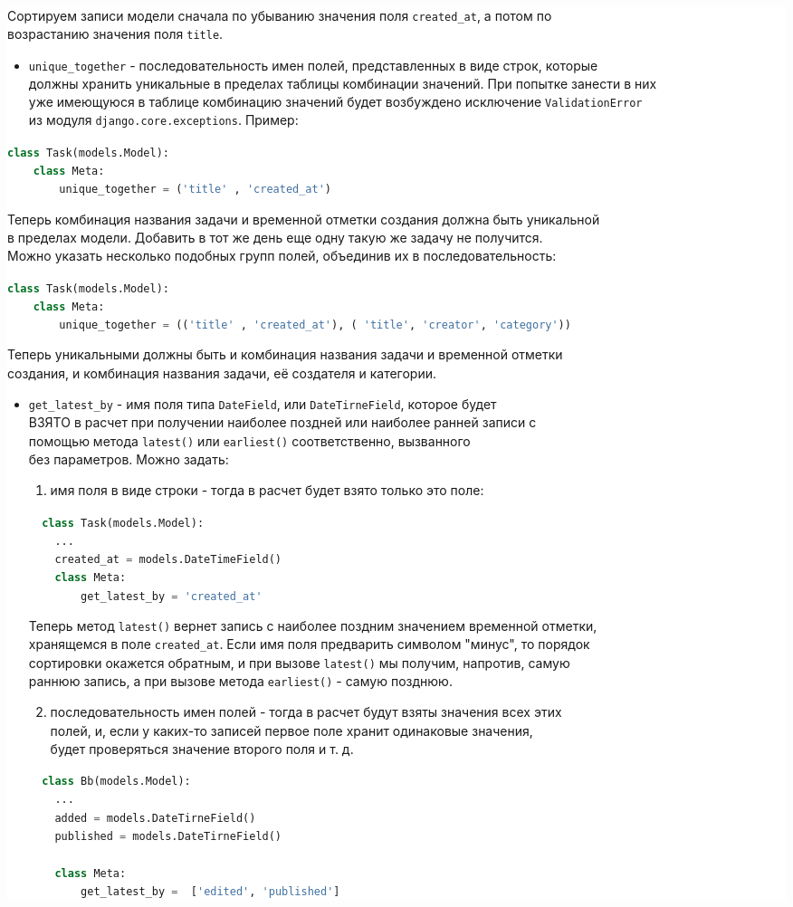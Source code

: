 Сортируем записи модели сначала по убыванию значения поля `created_at`, а потом по       
возрастанию значения поля `title`.

* `unique_together` - последовательность имен полей, представленных в виде строк, которые          
должны хранить уникальные в пределах таблицы комбинации значений. При попытке занести в них        
уже имеющуюся в таблице комбинацию значений будет возбуждено исключение `ValidationError`         
из модуля `django.core.exceptions`. Пример:

```python
class Task(models.Model):
    class Meta:
        unique_together = ('title' , 'created_at') 
```

Теперь комбинация названия задачи и временной отметки создания должна быть уникальной          
в пределах модели. Добавить в тот же день еще одну такую же задачу не получится.           
Можно указать несколько подобных групп полей, объединив их в последовательность:

```python
class Task(models.Model):
    class Meta:
        unique_together = (('title' , 'created_at'), ( 'title', 'creator', 'category'))
```

Теперь уникальными должны быть и комбинация названия задачи и временной отметки        
создания, и комбинация названия задачи, её создателя и категории.

* `get_latest_by` - имя поля типа `DateField`, или `DateTirneField`, которое будет         
ВЗЯТО в расчет при получении наиболее поздней или наиболее ранней записи с         
помощью метода `latest()` или `earliest()` соответственно, вызванного       
без параметров. Можно задать:
  1) имя поля в виде строки - тогда в расчет будет взято только это поле:
    ```python
      class Task(models.Model):
        ...
        created_at = models.DateTimeField() 
        class Meta:
            get_latest_by = 'created_at'
    ```
    Теперь метод `latest()` вернет запись с наиболее поздним значением временной отметки,    
    хранящемся в поле `created_at`. Если имя поля предварить символом "минус", то порядок       
    сортировки окажется обратным, и при вызове `latest()` мы получим, напротив, самую          
    раннюю запись, а при вызове метода `earliest()` - самую позднюю.

  2) последовательность имен полей - тогда в расчет будут взяты значения всех этих       
  полей, и, если у каких-то записей первое поле хранит одинаковые значения,       
  будет проверяться значение второго поля и т. д.       
  
  ```python
    class Bb(models.Model):
      ...
      added = models.DateTirneField() 
      published = models.DateTirneField() 
      
      class Meta:
          get_latest_by =  ['edited', 'published'] 
  ```
